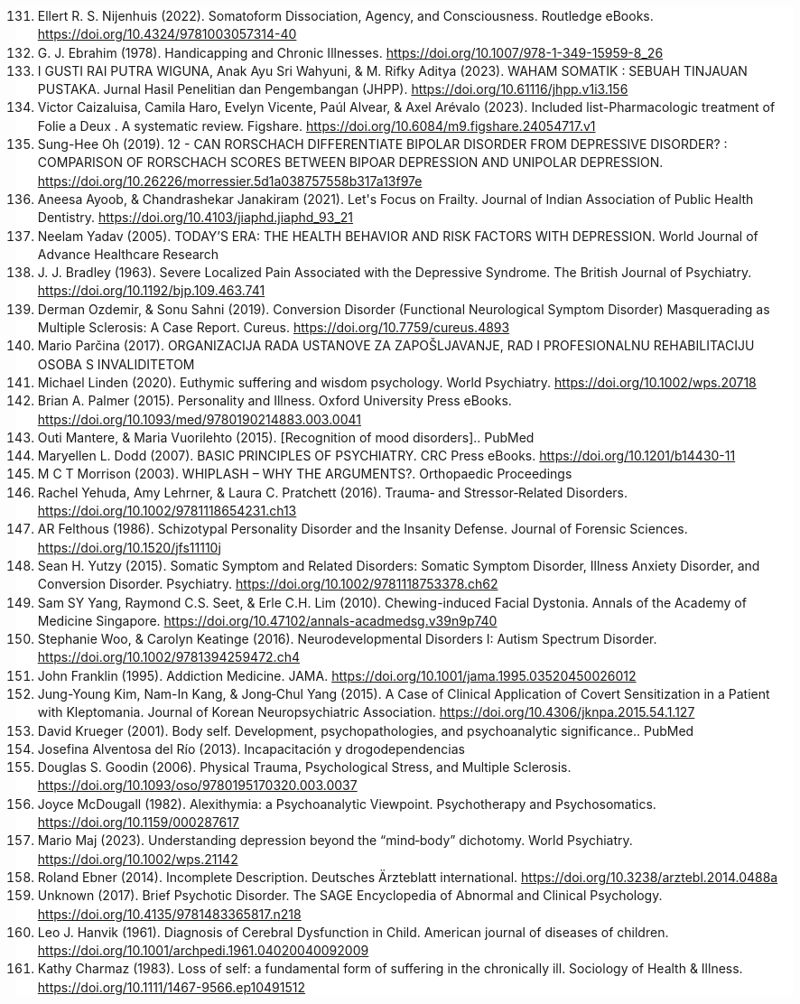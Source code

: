 131. Ellert R. S. Nijenhuis (2022). Somatoform Dissociation, Agency, and Consciousness. Routledge eBooks. https://doi.org/10.4324/9781003057314-40
132. G. J. Ebrahim (1978). Handicapping and Chronic Illnesses. https://doi.org/10.1007/978-1-349-15959-8_26
133. I GUSTI RAI PUTRA WIGUNA, Anak Ayu Sri Wahyuni, & M. Rifky Aditya (2023). WAHAM SOMATIK : SEBUAH TINJAUAN PUSTAKA. Jurnal Hasil Penelitian dan Pengembangan (JHPP). https://doi.org/10.61116/jhpp.v1i3.156
134. Victor Caizaluisa, Camila Haro, Evelyn Vicente, Paúl Alvear, & Axel Arévalo (2023). Included list-Pharmacologic treatment of Folie a Deux . A systematic review. Figshare. https://doi.org/10.6084/m9.figshare.24054717.v1
135. Sung-Hee Oh (2019). 12 - CAN RORSCHACH DIFFERENTIATE BIPOLAR DISORDER FROM DEPRESSIVE DISORDER? : COMPARISON OF RORSCHACH SCORES BETWEEN BIPOAR DEPRESSION AND UNIPOLAR DEPRESSION. https://doi.org/10.26226/morressier.5d1a038757558b317a13f97e
136. Aneesa Ayoob, & Chandrashekar Janakiram (2021). Let's Focus on Frailty. Journal of Indian Association of Public Health Dentistry. https://doi.org/10.4103/jiaphd.jiaphd_93_21
137. Neelam Yadav (2005). TODAY’S ERA: THE HEALTH BEHAVIOR AND RISK FACTORS WITH DEPRESSION. World Journal of Advance Healthcare Research
138. J. J. Bradley (1963). Severe Localized Pain Associated with the Depressive Syndrome. The British Journal of Psychiatry. https://doi.org/10.1192/bjp.109.463.741
139. Derman Ozdemir, & Sonu Sahni (2019). Conversion Disorder (Functional Neurological Symptom Disorder) Masquerading as Multiple Sclerosis: A Case Report. Cureus. https://doi.org/10.7759/cureus.4893
140. Mario Parčina (2017). ORGANIZACIJA RADA USTANOVE ZA ZAPOŠLJAVANJE, RAD I PROFESIONALNU REHABILITACIJU OSOBA S INVALIDITETOM
141. Michael Linden (2020). Euthymic suffering and wisdom psychology. World Psychiatry. https://doi.org/10.1002/wps.20718
142. Brian A. Palmer (2015). Personality and Illness. Oxford University Press eBooks. https://doi.org/10.1093/med/9780190214883.003.0041
143. Outi Mantere, & Maria Vuorilehto (2015). [Recognition of mood disorders].. PubMed
144. Maryellen L. Dodd (2007). BASIC PRINCIPLES OF PSYCHIATRY. CRC Press eBooks. https://doi.org/10.1201/b14430-11
145. M C T Morrison (2003). WHIPLASH – WHY THE ARGUMENTS?. Orthopaedic Proceedings
146. Rachel Yehuda, Amy Lehrner, & Laura C. Pratchett (2016). Trauma‐ and Stressor‐Related Disorders. https://doi.org/10.1002/9781118654231.ch13
147. AR Felthous (1986). Schizotypal Personality Disorder and the Insanity Defense. Journal of Forensic Sciences. https://doi.org/10.1520/jfs11110j
148. Sean H. Yutzy (2015). Somatic Symptom and Related Disorders: Somatic Symptom Disorder, Illness Anxiety Disorder, and Conversion Disorder. Psychiatry. https://doi.org/10.1002/9781118753378.ch62
149. Sam SY Yang, Raymond C.S. Seet, & Erle C.H. Lim (2010). Chewing-induced Facial Dystonia. Annals of the Academy of Medicine Singapore. https://doi.org/10.47102/annals-acadmedsg.v39n9p740
150. Stephanie Woo, & Carolyn Keatinge (2016). Neurodevelopmental Disorders I: Autism Spectrum Disorder. https://doi.org/10.1002/9781394259472.ch4
151. John Franklin (1995). Addiction Medicine. JAMA. https://doi.org/10.1001/jama.1995.03520450026012
152. Jung-Young Kim, Nam-In Kang, & Jong‐Chul Yang (2015). A Case of Clinical Application of Covert Sensitization in a Patient with Kleptomania. Journal of Korean Neuropsychiatric Association. https://doi.org/10.4306/jknpa.2015.54.1.127
153. David Krueger (2001). Body self. Development, psychopathologies, and psychoanalytic significance.. PubMed
154. Josefina Alventosa del Río (2013). Incapacitación y drogodependencias
155. Douglas S. Goodin (2006). Physical Trauma, Psychological Stress, and Multiple Sclerosis. https://doi.org/10.1093/oso/9780195170320.003.0037
156. Joyce McDougall (1982). Alexithymia: a Psychoanalytic Viewpoint. Psychotherapy and Psychosomatics. https://doi.org/10.1159/000287617
157. Mario Maj (2023). Understanding depression beyond the “mind‐body” dichotomy. World Psychiatry. https://doi.org/10.1002/wps.21142
158. Roland Ebner (2014). Incomplete Description. Deutsches Ärzteblatt international. https://doi.org/10.3238/arztebl.2014.0488a
159. Unknown (2017). Brief Psychotic Disorder. The SAGE Encyclopedia of Abnormal and Clinical Psychology. https://doi.org/10.4135/9781483365817.n218
160. Leo J. Hanvik (1961). Diagnosis of Cerebral Dysfunction in Child. American journal of diseases of children. https://doi.org/10.1001/archpedi.1961.04020040092009
161. Kathy Charmaz (1983). Loss of self: a fundamental form of suffering in the chronically ill. Sociology of Health & Illness. https://doi.org/10.1111/1467-9566.ep10491512